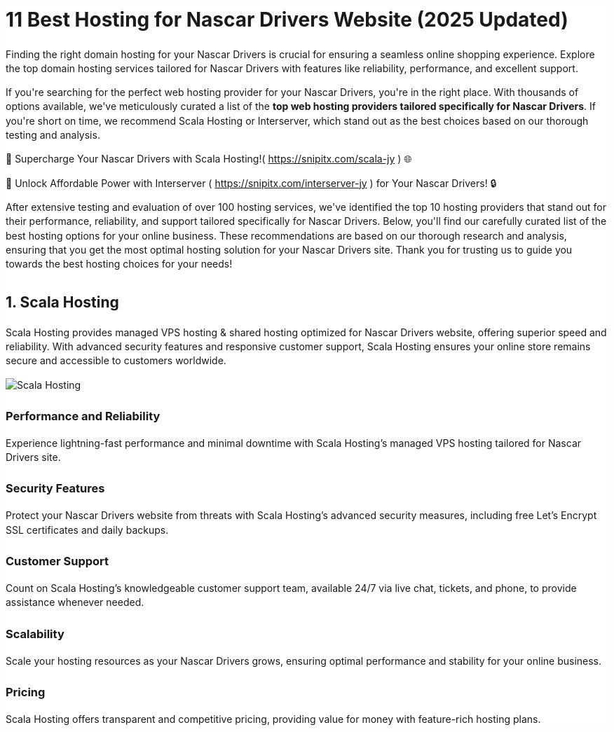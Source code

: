 # 11 Best Hosting for Nascar Drivers Website (2025 Updated)

Finding the right domain hosting for your Nascar Drivers is crucial for ensuring a seamless online shopping experience. Explore the top domain hosting services tailored for Nascar Drivers with features like reliability, performance, and excellent support.

If you're searching for the perfect web hosting provider for your Nascar Drivers, you're in the right place. With thousands of options available, we've meticulously curated a list of the **top web hosting providers tailored specifically for Nascar Drivers**. If you're short on time, we recommend Scala Hosting or Interserver, which stand out as the best choices based on our thorough testing and analysis.

🚀 Supercharge Your Nascar Drivers with Scala Hosting!( https://snipitx.com/scala-jy ) 🌐 

💸 Unlock Affordable Power with Interserver ( https://snipitx.com/interserver-jy ) for Your Nascar Drivers! 🔒

After extensive testing and evaluation of over 100 hosting services, we've identified the top 10 hosting providers that stand out for their performance, reliability, and support tailored specifically for Nascar Drivers. Below, you'll find our carefully curated list of the best hosting options for your online business. These recommendations are based on our thorough research and analysis, ensuring that you get the most optimal hosting solution for your Nascar Drivers site. Thank you for trusting us to guide you towards the best hosting choices for your needs!

## 1. Scala Hosting

Scala Hosting provides managed VPS hosting & shared hosting optimized for Nascar Drivers website, offering superior speed and reliability. With advanced security features and responsive customer support, Scala Hosting ensures your online store remains secure and accessible to customers worldwide.

![Scala Hosting](https://i.imgur.com/uJ5JIK3.png "Scala Web Hosting")

### Performance and Reliability
Experience lightning-fast performance and minimal downtime with Scala Hosting’s managed VPS hosting tailored for Nascar Drivers site.

### Security Features
Protect your Nascar Drivers website from threats with Scala Hosting’s advanced security measures, including free Let’s Encrypt SSL certificates and daily backups.

### Customer Support
Count on Scala Hosting’s knowledgeable customer support team, available 24/7 via live chat, tickets, and phone, to provide assistance whenever needed.

### Scalability
Scale your hosting resources as your Nascar Drivers grows, ensuring optimal performance and stability for your online business.

### Pricing
Scala Hosting offers transparent and competitive pricing, providing value for money with feature-rich hosting plans.
